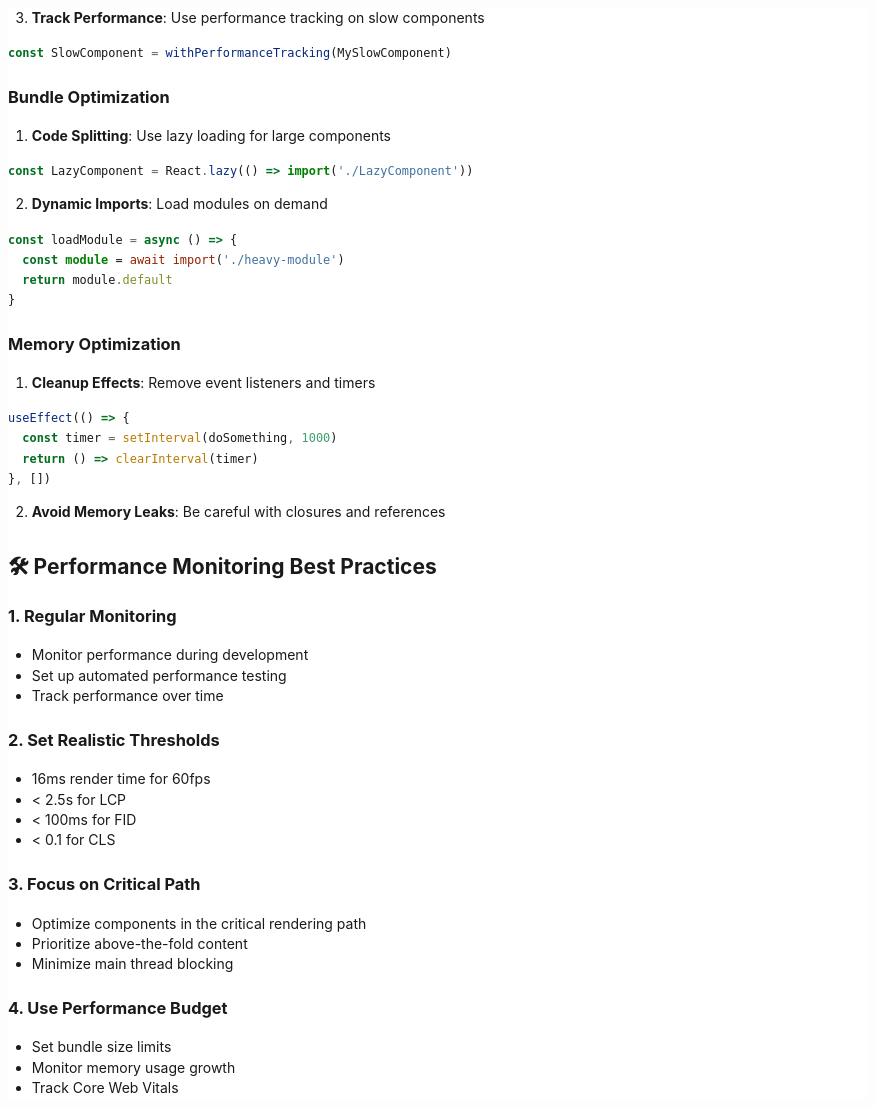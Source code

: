 3. **Track Performance**: Use performance tracking on slow components
```typescript
const SlowComponent = withPerformanceTracking(MySlowComponent)
```

### Bundle Optimization

1. **Code Splitting**: Use lazy loading for large components
```typescript
const LazyComponent = React.lazy(() => import('./LazyComponent'))
```

2. **Dynamic Imports**: Load modules on demand
```typescript
const loadModule = async () => {
  const module = await import('./heavy-module')
  return module.default
}
```

### Memory Optimization

1. **Cleanup Effects**: Remove event listeners and timers
```typescript
useEffect(() => {
  const timer = setInterval(doSomething, 1000)
  return () => clearInterval(timer)
}, [])
```

2. **Avoid Memory Leaks**: Be careful with closures and references

## 🛠 Performance Monitoring Best Practices

### 1. Regular Monitoring
- Monitor performance during development
- Set up automated performance testing
- Track performance over time

### 2. Set Realistic Thresholds
- 16ms render time for 60fps
- < 2.5s for LCP
- < 100ms for FID
- < 0.1 for CLS

### 3. Focus on Critical Path
- Optimize components in the critical rendering path
- Prioritize above-the-fold content
- Minimize main thread blocking

### 4. Use Performance Budget
- Set bundle size limits
- Monitor memory usage growth
- Track Core Web Vitals
